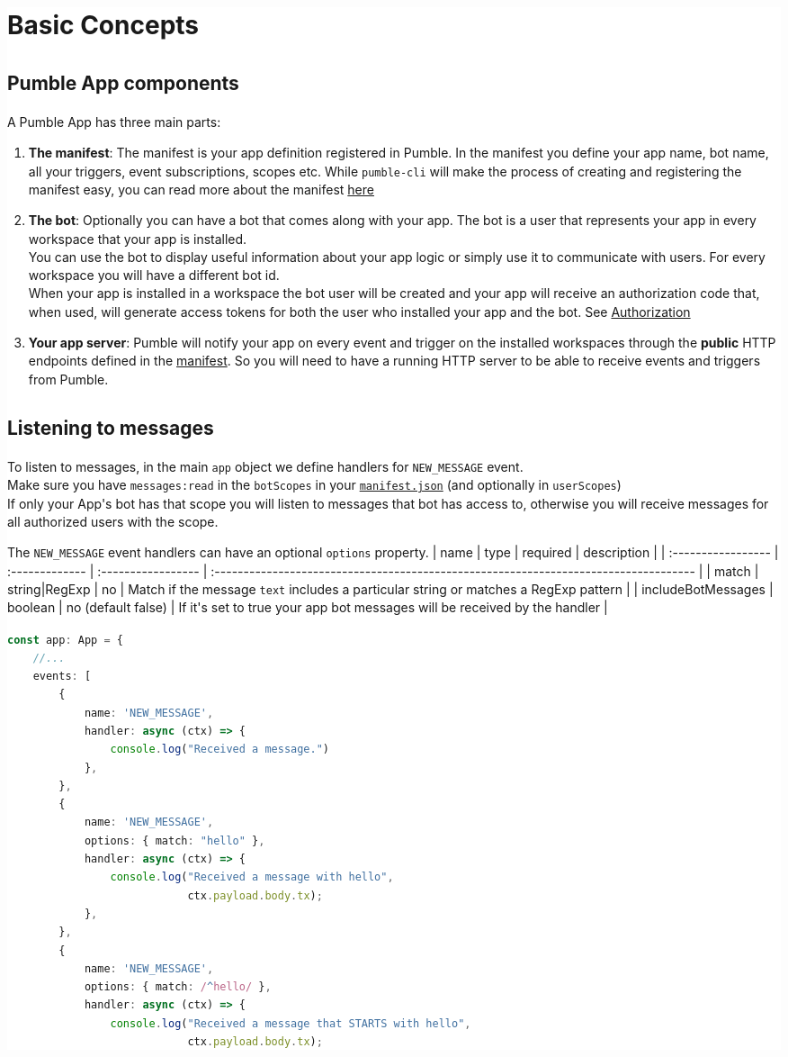# Basic Concepts

## Pumble App components

A Pumble App has three main parts:
1. **The manifest**: The manifest is your app definition registered in Pumble.
   In the manifest you define your app name, bot name, all your triggers, event subscriptions, scopes etc.
   While `pumble-cli` will make the process of creating and registering the manifest easy, you can read more about the manifest [here](/manifest)

2. **The bot**: Optionally you can have a bot that comes along with your app. The bot is a user that represents your app in every workspace that your app is installed.\
   You can use the bot to display useful information about your app logic or simply use it to communicate with users. For every workspace you will have a different bot id.\
   When your app is installed in a workspace the bot user will be created and your app will receive an authorization code that, when used, will generate access tokens for both the user who installed your app and the bot. See [Authorization](/advanced-concepts#authorization)

3. **Your app server**: Pumble will notify your app on every event and trigger on the installed workspaces through the **public** HTTP endpoints defined in the [manifest](/manifest). So you will need to have a running HTTP server to be able to receive events and triggers from Pumble.


## Listening to messages

To listen to messages, in the main `app` object we define handlers for `NEW_MESSAGE` event.\
Make sure you have `messages:read` in the `botScopes` in your [`manifest.json`](/getting-started#manifest-json) (and optionally in `userScopes`)\
If only your App's bot has that scope you will listen to messages that bot has access to, otherwise you will receive messages for all authorized users with the scope.


The `NEW_MESSAGE` event handlers can have an optional `options` property.
| name               | type           | required           | description                                                                          |
| :----------------- | :------------- | :----------------- | :----------------------------------------------------------------------------------- |
| match              | string\|RegExp | no                 | Match if the message `text` includes a particular string or matches a RegExp pattern |
| includeBotMessages | boolean        | no (default false) | If it's set to true your app bot messages will be received by the handler            |

```typescript
const app: App = {
	//...
	events: [
		{
            name: 'NEW_MESSAGE',
            handler: async (ctx) => {
				console.log("Received a message.")
            },
		},
		{
            name: 'NEW_MESSAGE',
            options: { match: "hello" },
            handler: async (ctx) => {
				console.log("Received a message with hello", 
							ctx.payload.body.tx);
            },
		},
		{
            name: 'NEW_MESSAGE',
            options: { match: /^hello/ },
            handler: async (ctx) => {
				console.log("Received a message that STARTS with hello", 
							ctx.payload.body.tx);
```